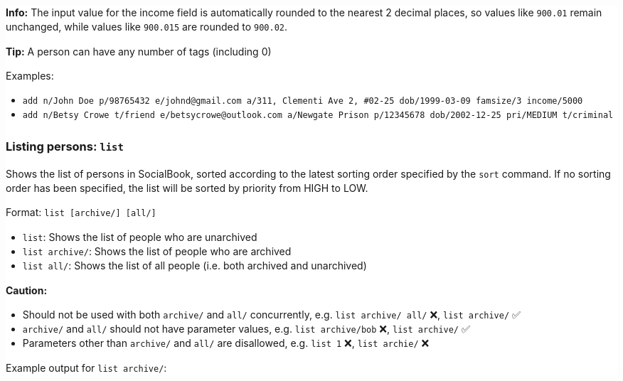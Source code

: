 <box type="info" seamless>

**Info:** The input value for the income field is automatically rounded to the nearest 2 decimal places, so values like `900.01` remain unchanged, while values like `900.015` are rounded to `900.02`.
</box>

<box type="tip" seamless>

**Tip:** A person can have any number of tags (including 0)
</box>

Examples:

* `add n/John Doe p/98765432 e/johnd@gmail.com a/311, Clementi Ave 2, #02-25 dob/1999-03-09 famsize/3 income/5000`
* `add n/Betsy Crowe t/friend e/betsycrowe@outlook.com a/Newgate Prison p/12345678 dob/2002-12-25 pri/MEDIUM t/criminal`

<div style="page-break-after: always;"></div>

### Listing persons: `list`

Shows the list of persons in SocialBook, sorted according to the latest sorting order specified by the `sort` command. If no sorting order has been specified, the list will be sorted by priority from HIGH to LOW.


Format: `list [archive/] [all/]`

- `list`: Shows the list of people who are unarchived
- `list archive/`: Shows the list of people who are archived
- `list all/`: Shows the list of all people (i.e. both archived and unarchived)

<box type="warning" seamless>

**Caution:**
- Should not be used with both `archive/` and `all/` concurrently, e.g. `list archive/ all/` ❌, `list archive/` ✅
- `archive/` and `all/` should not have parameter values, e.g. `list archive/bob` ❌, `list archive/` ✅
- Parameters other than `archive/` and `all/` are disallowed, e.g. `list 1` ❌, `list archie/` ❌
</box>

Example output for `list archive/`:
